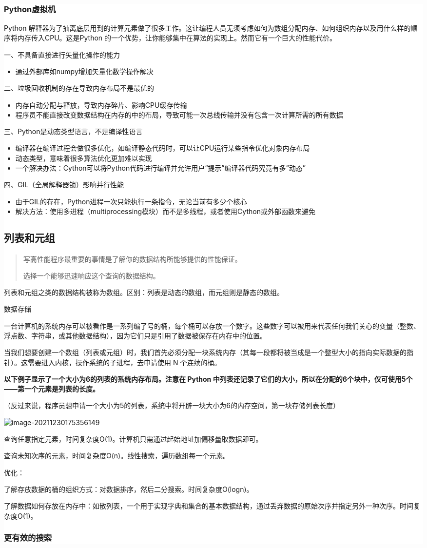 ### Python虚拟机

Python 解释器为了抽离底层用到的计算元素做了很多工作。这让编程人员无须考虑如何为数组分配内存、如何组织内存以及用什么样的顺序将内存传入CPU。这是Python 的一个优势，让你能够集中在算法的实现上。然而它有一个巨大的性能代价。

一、不具备直接进行矢量化操作的能力

- 通过外部库如numpy增加矢量化数学操作解决

二、垃圾回收机制的存在导致内存布局不是最优的

- 内存自动分配与释放，导致内存碎片、影响CPU缓存传输
- 程序员不能直接改变数据结构在内存的中的布局，导致可能一次总线传输并没有包含一次计算所需的所有数据

三、Python是动态类型语言，不是编译性语言

- 编译器在编译过程会做很多优化，如编译静态代码时，可以让CPU运行某些指令优化对象内存布局
- 动态类型，意味着很多算法优化更加难以实现
- 一个解决办法：Cython可以将Python代码进行编译并允许用户“提示”编译器代码究竟有多“动态”

四、GIL（全局解释器锁）影响并行性能

- 由于GIL的存在，Python进程一次只能执行一条指令，无论当前有多少个核心
- 解决方法：使用多进程（multiprocessing模块）而不是多线程，或者使用Cython或外部函数来避免



## 列表和元组

> 写高性能程序最重要的事情是了解你的数据结构所能够提供的性能保证。
>
> 选择一个能够迅速响应这个查询的数据结构。

列表和元组之类的数据结构被称为数组。区别：列表是动态的数组，而元组则是静态的数组。

数据存储

一台计算机的系统内存可以被看作是一系列编了号的桶，每个桶可以存放一个数字。这些数字可以被用来代表任何我们关心的变量（整数、浮点数、字符串，或其他数据结构），因为它们只是引用了数据被保存在内存中的位置。

当我们想要创建一个数组（列表或元组）时，我们首先必须分配一块系统内存（其每一段都将被当成是一个整型大小的指向实际数据的指针）。这需要进入内核，操作系统的子进程，去申请使用 N 个连续的桶。

**以下例子显示了一个大小为6的列表的系统内存布局。注意在 Python 中列表还记录了它们的大小，所以在分配的6个块中，仅可使用5个——第一个元素是列表的长度。**

（反过来说，程序员想申请一个大小为5的列表，系统中将开辟一块大小为6的内存空间，第一块存储列表长度）

![image-20211230175356149](http://image.huawei.com/tiny-lts/v1/images/3050a09aa44381ac66bb7f06ab19caa5_1386x584.png)

查询任意指定元素，时间复杂度O(1)。计算机只需通过起始地址加偏移量取数据即可。

查询未知次序的元素，时间复杂度O(n)。线性搜索，遍历数组每一个元素。

优化：

了解存放数据的桶的组织方式：对数据排序，然后二分搜索。时间复杂度O(logn)。

了解数据如何存放在内存中：如散列表，一个用于实现字典和集合的基本数据结构，通过丢弃数据的原始次序并指定另外一种次序。时间复杂度O(1)。

### 更有效的搜索
